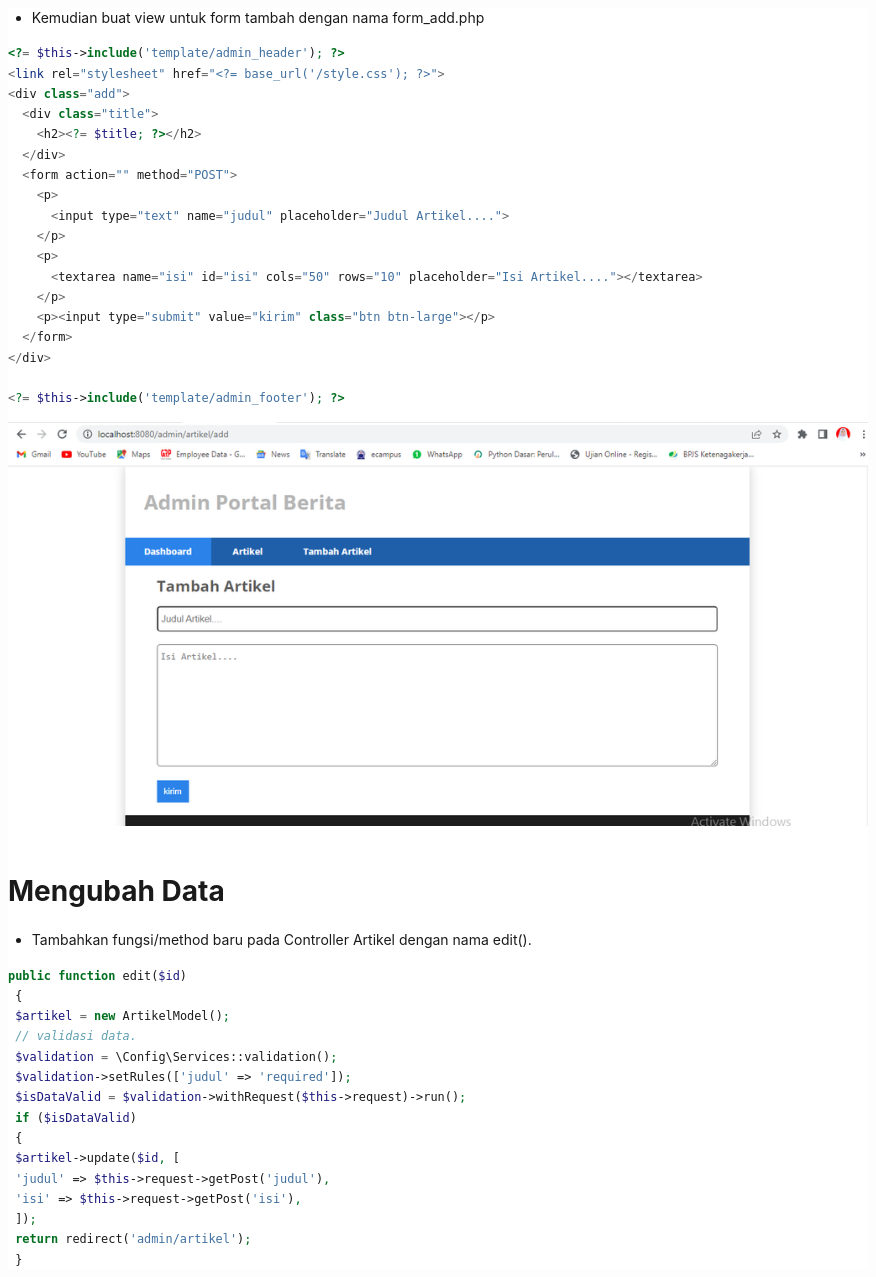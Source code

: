 - Kemudian buat view untuk form tambah dengan nama form_add.php

```php
<?= $this->include('template/admin_header'); ?>
<link rel="stylesheet" href="<?= base_url('/style.css'); ?>">
<div class="add">
  <div class="title">
    <h2><?= $title; ?></h2>
  </div>
  <form action="" method="POST">
    <p>
      <input type="text" name="judul" placeholder="Judul Artikel....">
    </p>
    <p>
      <textarea name="isi" id="isi" cols="50" rows="10" placeholder="Isi Artikel...."></textarea>
    </p>
    <p><input type="submit" value="kirim" class="btn btn-large"></p>
  </form>
</div>

<?= $this->include('template/admin_footer'); ?>
```

![Tambah Artikel](img/7.png)

# Mengubah Data
- Tambahkan fungsi/method baru pada Controller Artikel dengan nama edit().

```php
public function edit($id)
 {
 $artikel = new ArtikelModel();
 // validasi data.
 $validation = \Config\Services::validation();
 $validation->setRules(['judul' => 'required']);
 $isDataValid = $validation->withRequest($this->request)->run();
 if ($isDataValid)
 {
 $artikel->update($id, [
 'judul' => $this->request->getPost('judul'),
 'isi' => $this->request->getPost('isi'),
 ]);
 return redirect('admin/artikel');
 }
```